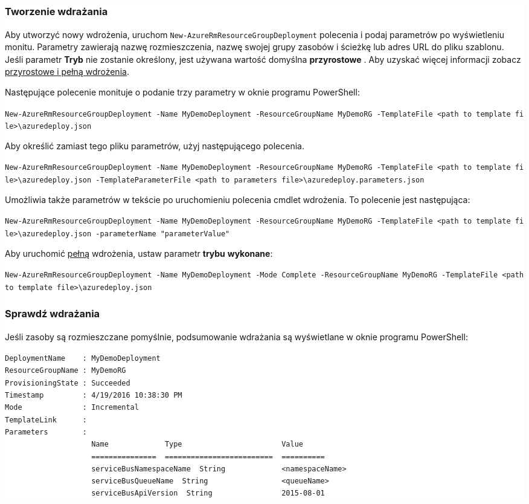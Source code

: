 ### <a name="create-the-deployment"></a>Tworzenie wdrażania

Aby utworzyć nowy wdrożenia, uruchom `New-AzureRmResourceGroupDeployment` polecenia i podaj parametrów po wyświetleniu monitu. Parametry zawierają nazwę rozmieszczenia, nazwę swojej grupy zasobów i ścieżkę lub adres URL do pliku szablonu. Jeśli parametr **Tryb** nie zostanie określony, jest używana wartość domyślna **przyrostowe** . Aby uzyskać więcej informacji zobacz [przyrostowe i pełną wdrożenia](../resource-group-template-deploy.md#incremental-and-complete-deployments).

Następujące polecenie monituje o podanie trzy parametry w oknie programu PowerShell:

```
New-AzureRmResourceGroupDeployment -Name MyDemoDeployment -ResourceGroupName MyDemoRG -TemplateFile <path to template file>\azuredeploy.json
```

Aby określić zamiast tego pliku parametrów, użyj następującego polecenia.

```
New-AzureRmResourceGroupDeployment -Name MyDemoDeployment -ResourceGroupName MyDemoRG -TemplateFile <path to template file>\azuredeploy.json -TemplateParameterFile <path to parameters file>\azuredeploy.parameters.json
```

Umożliwia także parametrów w tekście po uruchomieniu polecenia cmdlet wdrożenia. To polecenie jest następująca:

```
New-AzureRmResourceGroupDeployment -Name MyDemoDeployment -ResourceGroupName MyDemoRG -TemplateFile <path to template file>\azuredeploy.json -parameterName "parameterValue"
```

Aby uruchomić [pełną](../resource-group-template-deploy.md#incremental-and-complete-deployments) wdrożenia, ustaw parametr **trybu** **wykonane**:

```
New-AzureRmResourceGroupDeployment -Name MyDemoDeployment -Mode Complete -ResourceGroupName MyDemoRG -TemplateFile <path to template file>\azuredeploy.json 
```

### <a name="verify-the-deployment"></a>Sprawdź wdrażania

Jeśli zasoby są rozmieszczane pomyślnie, podsumowanie wdrażania są wyświetlane w oknie programu PowerShell:

```
DeploymentName    : MyDemoDeployment
ResourceGroupName : MyDemoRG
ProvisioningState : Succeeded
Timestamp         : 4/19/2016 10:38:30 PM
Mode              : Incremental
TemplateLink      :
Parameters        :
                    Name             Type                       Value
                    ===============  =========================  ==========
                    serviceBusNamespaceName  String             <namespaceName>
                    serviceBusQueueName  String                 <queueName>
                    serviceBusApiVersion  String                2015-08-01

```
